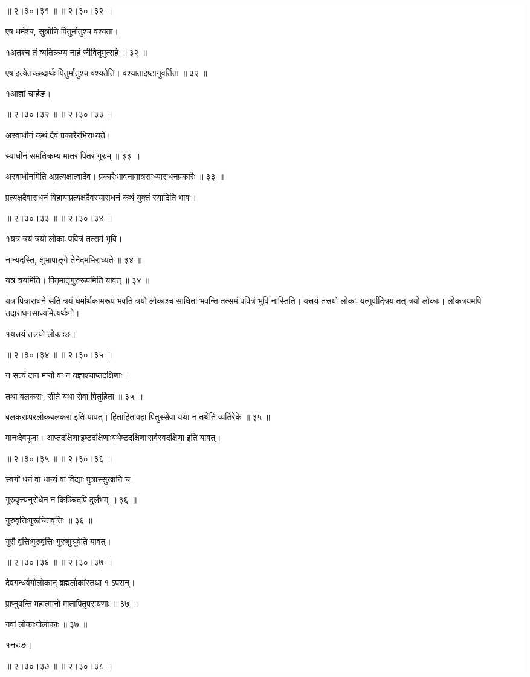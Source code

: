  ॥ २।३०।३१ ॥  ॥ २।३०।३२ ॥   

एष धर्मश्च, सुश्रोणि पितुर्मातुश्च वश्यता।  

१अतश्च तं व्यतिक्रम्य नाहं जीवितुमुत्सहे  ॥  ३२  ॥   

एष इत्येतच्छब्दार्थः पितुर्मातुश्च वश्यतेति। वश्याताइष्टानुवर्तिता  ॥  ३२  ॥   

१आज्ञां चाहंङ।  

 ॥ २।३०।३२ ॥  ॥ २।३०।३३ ॥   

अस्वाधीनं कथं दैवं प्रकारैरभिराध्यते।  

स्वाधीनं समतिक्रम्य मातरं पितरं गुरुम्  ॥  ३३  ॥   

अस्वाधीनमिति अप्रत्यक्षात्वादेव। प्रकारैःभावनामात्रसाध्याराधनप्रकारैः  ॥  ३३  ॥   

प्रत्यक्षदैवाराधनं विहायाप्रत्यक्षदैवस्याराधनं कथं युक्तं स्यादिति भावः।  

 ॥ २।३०।३३ ॥  ॥ २।३०।३४ ॥   

१यत्र त्रयं त्रयो लोकाः पवित्रं तत्समं भुवि।  

नान्यदस्ति, शुभापाङ्गे तेनेदमभिराध्यते  ॥  ३४  ॥   

यत्र त्रयमिति। पितृमातृगुरुरूपमिति यावत्  ॥  ३४  ॥   

यत्र पित्राराधने सति त्रयं धर्मार्थकामरूपं भवति त्रयो लोकाश्च साधिता भवन्ति तत्समं पवित्रं भुवि नास्तिति। यत्त्रयं तत्त्रयो लोकाः यत्गुर्वादित्रयं तत् त्रयो लोकाः। लोकत्रयमपि तदाराधनसाध्यमित्यर्थःगो।  

१यत्त्रयं तत्त्रयो लोकाःङ।  

 ॥ २।३०।३४ ॥  ॥ २।३०।३५ ॥   

न सत्यं दान मानौ वा न यज्ञाश्चाप्तदक्षिणाः।  

तथा बलकराः, सीते यथा सेवा पितुर्हिता  ॥  ३५  ॥   

बलकराःपरलोकबलकरा इति यावत्। हिताहितावहा पितुस्सेवा यथा न तथेति व्यतिरेके  ॥  ३५  ॥   

मानःदेवपूजा। आप्तदक्षिणाःइष्टदक्षिणाःयथेष्टदक्षिणाःसर्वस्वदक्षिणा इति यावत्।  

 ॥ २।३०।३५ ॥  ॥ २।३०।३६ ॥   

स्वर्गो धनं वा धान्यं वा विद्याः पुत्रास्सुखानि च।  

गुरुवृत्त्यनुरोधेन न किञ्चिदपि दुर्लभम्  ॥  ३६  ॥   

गुरुवृत्तिःगुरूचितवृत्तिः  ॥  ३६  ॥   

गुरौ वृत्तिःगुरुवृत्तिः गुरुशुश्रूषेति यावत्।  

 ॥ २।३०।३६ ॥  ॥ २।३०।३७ ॥   

देवगन्धर्वगोलोकान् ब्रह्मलोकांस्तथा १ ऽपरान्।  

प्राप्नुवन्ति महात्मानो मातापितृपरायणाः  ॥  ३७  ॥   

गवां लोकाःगोलोकाः  ॥  ३७  ॥   

१नरःङ।  

 ॥ २।३०।३७ ॥  ॥ २।३०।३८ ॥   
